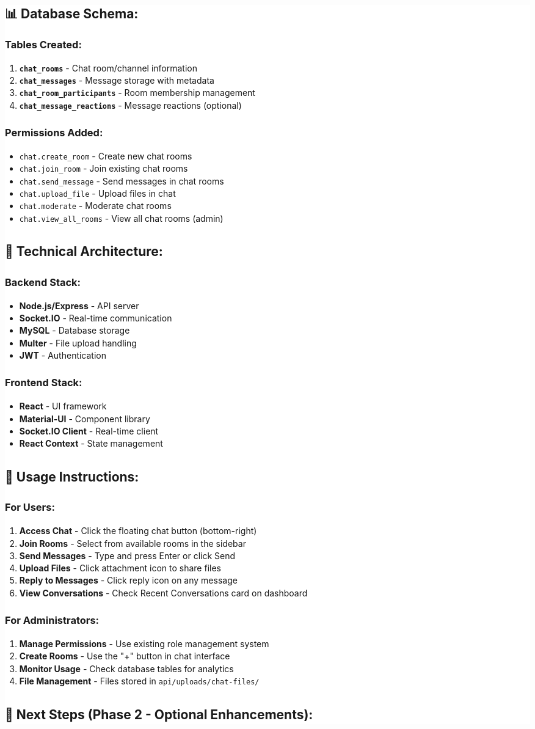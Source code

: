 ## 📊 **Database Schema:**

### Tables Created:
1. **`chat_rooms`** - Chat room/channel information
2. **`chat_messages`** - Message storage with metadata
3. **`chat_room_participants`** - Room membership management
4. **`chat_message_reactions`** - Message reactions (optional)

### Permissions Added:
- `chat.create_room` - Create new chat rooms
- `chat.join_room` - Join existing chat rooms
- `chat.send_message` - Send messages in chat rooms
- `chat.upload_file` - Upload files in chat
- `chat.moderate` - Moderate chat rooms
- `chat.view_all_rooms` - View all chat rooms (admin)

## 🔧 **Technical Architecture:**

### Backend Stack:
- **Node.js/Express** - API server
- **Socket.IO** - Real-time communication
- **MySQL** - Database storage
- **Multer** - File upload handling
- **JWT** - Authentication

### Frontend Stack:
- **React** - UI framework
- **Material-UI** - Component library
- **Socket.IO Client** - Real-time client
- **React Context** - State management

## 🎯 **Usage Instructions:**

### For Users:
1. **Access Chat** - Click the floating chat button (bottom-right)
2. **Join Rooms** - Select from available rooms in the sidebar
3. **Send Messages** - Type and press Enter or click Send
4. **Upload Files** - Click attachment icon to share files
5. **Reply to Messages** - Click reply icon on any message
6. **View Conversations** - Check Recent Conversations card on dashboard

### For Administrators:
1. **Manage Permissions** - Use existing role management system
2. **Create Rooms** - Use the "+" button in chat interface
3. **Monitor Usage** - Check database tables for analytics
4. **File Management** - Files stored in `api/uploads/chat-files/`

## 🔄 **Next Steps (Phase 2 - Optional Enhancements):**
